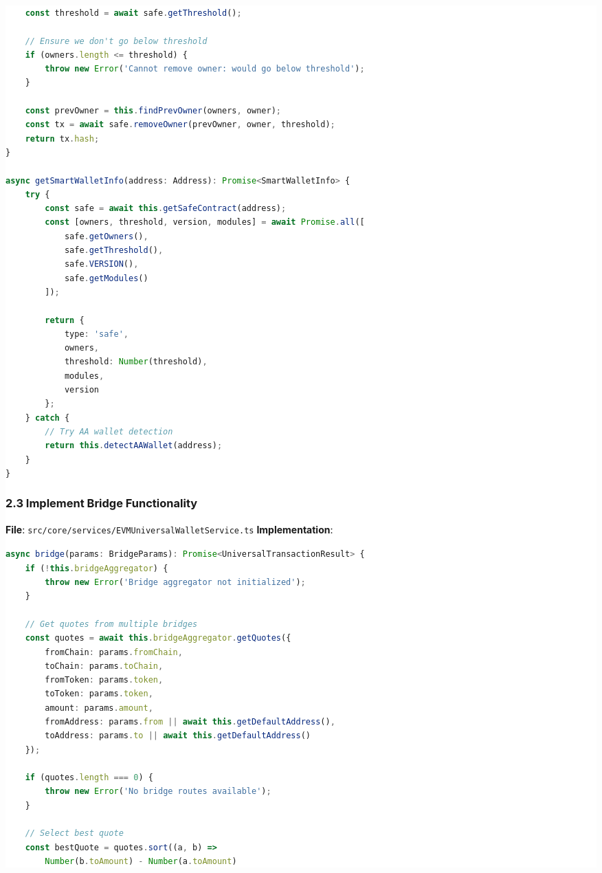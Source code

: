 ```typescript
    const threshold = await safe.getThreshold();
    
    // Ensure we don't go below threshold
    if (owners.length <= threshold) {
        throw new Error('Cannot remove owner: would go below threshold');
    }
    
    const prevOwner = this.findPrevOwner(owners, owner);
    const tx = await safe.removeOwner(prevOwner, owner, threshold);
    return tx.hash;
}

async getSmartWalletInfo(address: Address): Promise<SmartWalletInfo> {
    try {
        const safe = await this.getSafeContract(address);
        const [owners, threshold, version, modules] = await Promise.all([
            safe.getOwners(),
            safe.getThreshold(),
            safe.VERSION(),
            safe.getModules()
        ]);
        
        return {
            type: 'safe',
            owners,
            threshold: Number(threshold),
            modules,
            version
        };
    } catch {
        // Try AA wallet detection
        return this.detectAAWallet(address);
    }
}
```

### 2.3 Implement Bridge Functionality
**File**: `src/core/services/EVMUniversalWalletService.ts`
**Implementation**:
```typescript
async bridge(params: BridgeParams): Promise<UniversalTransactionResult> {
    if (!this.bridgeAggregator) {
        throw new Error('Bridge aggregator not initialized');
    }
    
    // Get quotes from multiple bridges
    const quotes = await this.bridgeAggregator.getQuotes({
        fromChain: params.fromChain,
        toChain: params.toChain,
        fromToken: params.token,
        toToken: params.token,
        amount: params.amount,
        fromAddress: params.from || await this.getDefaultAddress(),
        toAddress: params.to || await this.getDefaultAddress()
    });
    
    if (quotes.length === 0) {
        throw new Error('No bridge routes available');
    }
    
    // Select best quote
    const bestQuote = quotes.sort((a, b) => 
        Number(b.toAmount) - Number(a.toAmount)
```